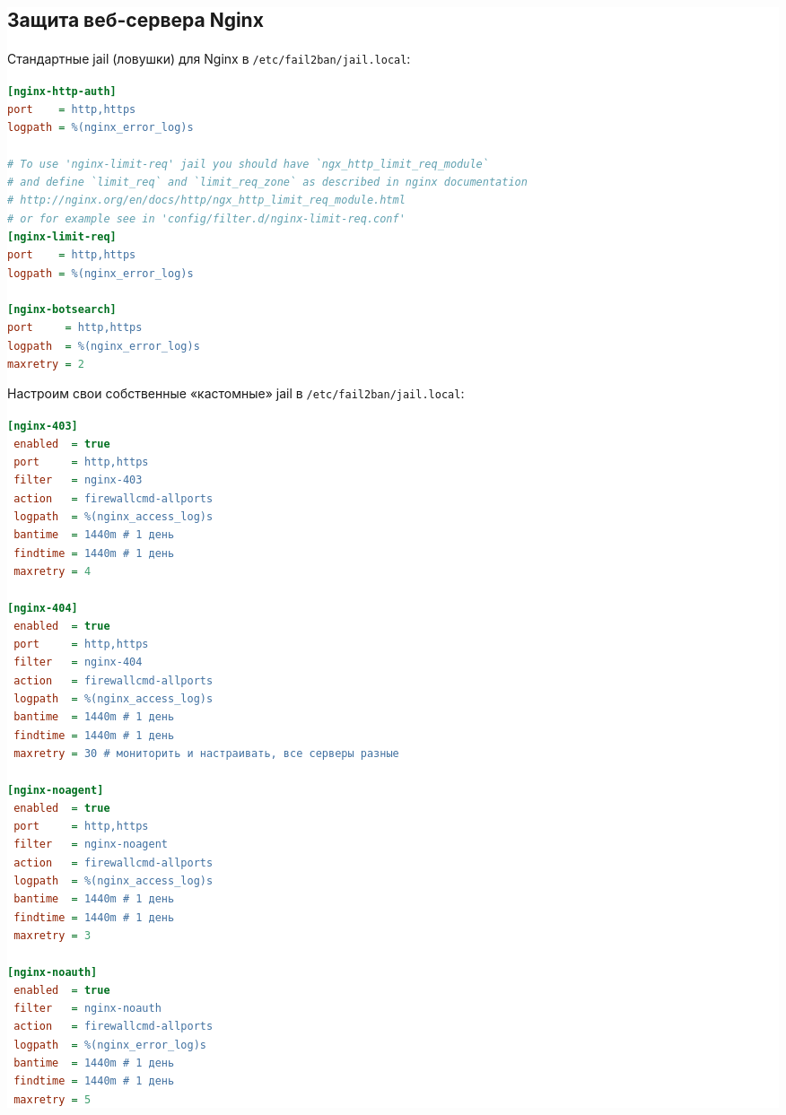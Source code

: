 ## Защита веб-сервера Nginx
Стандартные jail (ловушки) для Nginx в `/etc/fail2ban/jail.local`:

```ini title="/etc/fail2ban/jail.local"
[nginx-http-auth]
port    = http,https
logpath = %(nginx_error_log)s

# To use 'nginx-limit-req' jail you should have `ngx_http_limit_req_module` 
# and define `limit_req` and `limit_req_zone` as described in nginx documentation
# http://nginx.org/en/docs/http/ngx_http_limit_req_module.html
# or for example see in 'config/filter.d/nginx-limit-req.conf'
[nginx-limit-req]
port    = http,https
logpath = %(nginx_error_log)s

[nginx-botsearch]
port     = http,https
logpath  = %(nginx_error_log)s
maxretry = 2
```

Настроим свои собственные «кастомные» jail в `/etc/fail2ban/jail.local`:

```ini title="/etc/fail2ban/jail.local"
[nginx-403]
 enabled  = true
 port     = http,https
 filter   = nginx-403
 action   = firewallcmd-allports
 logpath  = %(nginx_access_log)s
 bantime  = 1440m # 1 день
 findtime = 1440m # 1 день
 maxretry = 4

[nginx-404]
 enabled  = true
 port     = http,https
 filter   = nginx-404
 action   = firewallcmd-allports
 logpath  = %(nginx_access_log)s
 bantime  = 1440m # 1 день
 findtime = 1440m # 1 день
 maxretry = 30 # мониторить и настраивать, все серверы разные

[nginx-noagent]
 enabled  = true
 port     = http,https
 filter   = nginx-noagent
 action   = firewallcmd-allports
 logpath  = %(nginx_access_log)s
 bantime  = 1440m # 1 день
 findtime = 1440m # 1 день
 maxretry = 3

[nginx-noauth]
 enabled  = true
 filter   = nginx-noauth
 action   = firewallcmd-allports
 logpath  = %(nginx_error_log)s
 bantime  = 1440m # 1 день
 findtime = 1440m # 1 день
 maxretry = 5

```